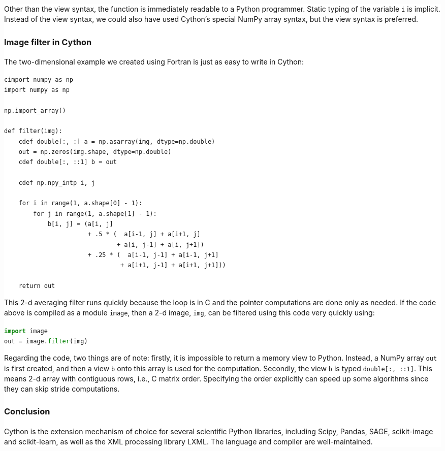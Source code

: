 Other than the view syntax, the function is immediately readable to a Python
programmer. Static typing of the variable ``i`` is implicit. Instead of the
view syntax, we could also have used Cython’s special NumPy array syntax,
but the view syntax is preferred.

### Image filter in Cython

The two-dimensional example we created using Fortran is just as easy to write
in Cython:

``` 
cimport numpy as np
import numpy as np

np.import_array()

def filter(img):
    cdef double[:, :] a = np.asarray(img, dtype=np.double)
    out = np.zeros(img.shape, dtype=np.double)
    cdef double[:, ::1] b = out

    cdef np.npy_intp i, j

    for i in range(1, a.shape[0] - 1):
        for j in range(1, a.shape[1] - 1):
            b[i, j] = (a[i, j]
                       + .5 * (  a[i-1, j] + a[i+1, j]
                               + a[i, j-1] + a[i, j+1])
                       + .25 * (  a[i-1, j-1] + a[i-1, j+1]
                                + a[i+1, j-1] + a[i+1, j+1]))

    return out
```

This 2-d averaging filter runs quickly because the loop is in C and
the pointer computations are done only as needed. If the code above is
compiled as a module ``image``, then a 2-d image, ``img``, can be filtered
using this code very quickly using:

``` python
import image
out = image.filter(img)
```

Regarding the code, two things are of note: firstly, it is impossible to
return a memory view to Python. Instead, a NumPy array ``out`` is first
created, and then a view ``b`` onto this array is used for the computation.
Secondly, the view ``b`` is typed ``double[:, ::1]``. This means 2-d array
with contiguous rows, i.e., C matrix order. Specifying the order explicitly
can speed up some algorithms since they can skip stride computations.

### Conclusion

Cython is the extension mechanism of choice for several scientific Python
libraries, including Scipy, Pandas, SAGE, scikit-image and scikit-learn,
as well as the XML processing library LXML.
The language and compiler are well-maintained.
